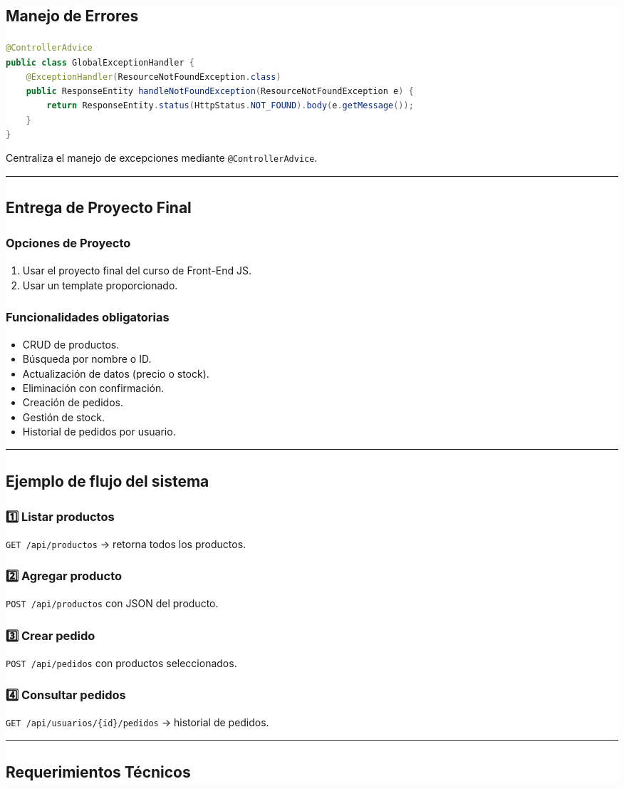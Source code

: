 ## Manejo de Errores

```java
@ControllerAdvice
public class GlobalExceptionHandler {
    @ExceptionHandler(ResourceNotFoundException.class)
    public ResponseEntity handleNotFoundException(ResourceNotFoundException e) {
        return ResponseEntity.status(HttpStatus.NOT_FOUND).body(e.getMessage());
    }
}
```

Centraliza el manejo de excepciones mediante `@ControllerAdvice`.

---

## Entrega de Proyecto Final

### Opciones de Proyecto
1. Usar el proyecto final del curso de Front-End JS.
2. Usar un template proporcionado.

### Funcionalidades obligatorias
- CRUD de productos.
- Búsqueda por nombre o ID.
- Actualización de datos (precio o stock).
- Eliminación con confirmación.
- Creación de pedidos.
- Gestión de stock.
- Historial de pedidos por usuario.

---

## Ejemplo de flujo del sistema

### 1️⃣ Listar productos
`GET /api/productos` → retorna todos los productos.

### 2️⃣ Agregar producto
`POST /api/productos` con JSON del producto.

### 3️⃣ Crear pedido
`POST /api/pedidos` con productos seleccionados.

### 4️⃣ Consultar pedidos
`GET /api/usuarios/{id}/pedidos` → historial de pedidos.

---

## Requerimientos Técnicos
